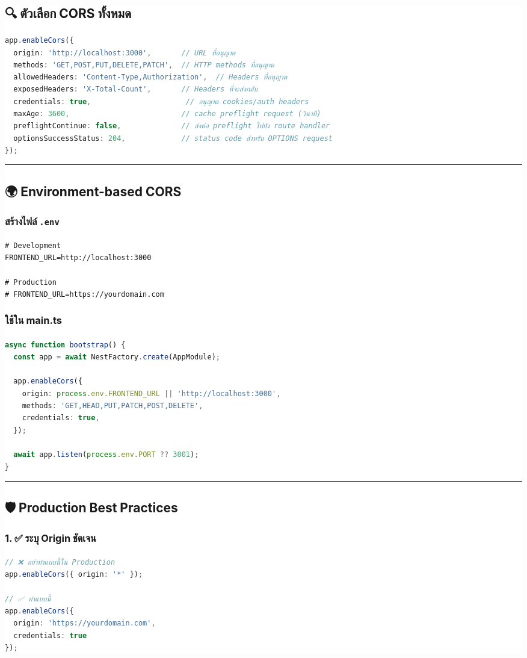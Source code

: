 
## 🔍 ตัวเลือก CORS ทั้งหมด

```typescript
app.enableCors({
  origin: 'http://localhost:3000',       // URL ที่อนุญาต
  methods: 'GET,POST,PUT,DELETE,PATCH',  // HTTP methods ที่อนุญาต
  allowedHeaders: 'Content-Type,Authorization',  // Headers ที่อนุญาต
  exposedHeaders: 'X-Total-Count',       // Headers ที่จะส่งกลับ
  credentials: true,                      // อนุญาต cookies/auth headers
  maxAge: 3600,                          // cache preflight request (วินาที)
  preflightContinue: false,              // ส่งต่อ preflight ไปยัง route handler
  optionsSuccessStatus: 204,             // status code สำหรับ OPTIONS request
});
```

---

## 🌍 Environment-based CORS

### สร้างไฟล์ `.env`
```env
# Development
FRONTEND_URL=http://localhost:3000

# Production
# FRONTEND_URL=https://yourdomain.com
```

### ใช้ใน main.ts
```typescript
async function bootstrap() {
  const app = await NestFactory.create(AppModule);
  
  app.enableCors({
    origin: process.env.FRONTEND_URL || 'http://localhost:3000',
    methods: 'GET,HEAD,PUT,PATCH,POST,DELETE',
    credentials: true,
  });
  
  await app.listen(process.env.PORT ?? 3001);
}
```

---

## 🛡️ Production Best Practices

### 1. ✅ ระบุ Origin ชัดเจน
```typescript
// ❌ อย่าทำแบบนี้ใน Production
app.enableCors({ origin: '*' });

// ✅ ทำแบบนี้
app.enableCors({ 
  origin: 'https://yourdomain.com',
  credentials: true 
});
```
